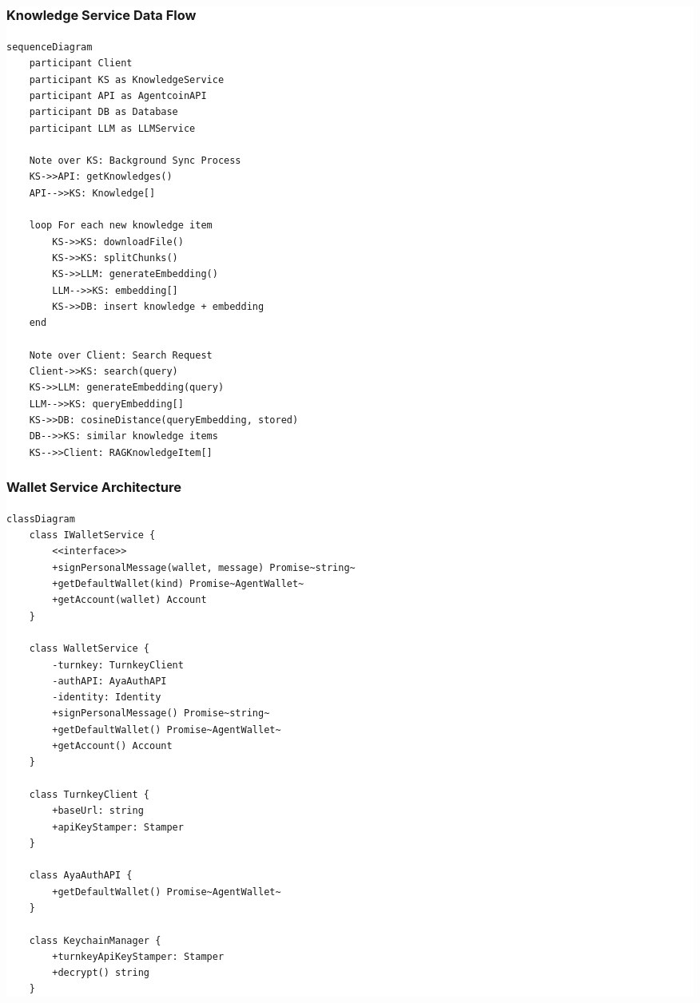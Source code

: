 ### Knowledge Service Data Flow

```mermaid
sequenceDiagram
    participant Client
    participant KS as KnowledgeService
    participant API as AgentcoinAPI
    participant DB as Database
    participant LLM as LLMService
    
    Note over KS: Background Sync Process
    KS->>API: getKnowledges()
    API-->>KS: Knowledge[]
    
    loop For each new knowledge item
        KS->>KS: downloadFile()
        KS->>KS: splitChunks()
        KS->>LLM: generateEmbedding()
        LLM-->>KS: embedding[]
        KS->>DB: insert knowledge + embedding
    end
    
    Note over Client: Search Request
    Client->>KS: search(query)
    KS->>LLM: generateEmbedding(query)
    LLM-->>KS: queryEmbedding[]
    KS->>DB: cosineDistance(queryEmbedding, stored)
    DB-->>KS: similar knowledge items
    KS-->>Client: RAGKnowledgeItem[]
```

### Wallet Service Architecture

```mermaid
classDiagram
    class IWalletService {
        <<interface>>
        +signPersonalMessage(wallet, message) Promise~string~
        +getDefaultWallet(kind) Promise~AgentWallet~
        +getAccount(wallet) Account
    }
    
    class WalletService {
        -turnkey: TurnkeyClient
        -authAPI: AyaAuthAPI
        -identity: Identity
        +signPersonalMessage() Promise~string~
        +getDefaultWallet() Promise~AgentWallet~
        +getAccount() Account
    }
    
    class TurnkeyClient {
        +baseUrl: string
        +apiKeyStamper: Stamper
    }
    
    class AyaAuthAPI {
        +getDefaultWallet() Promise~AgentWallet~
    }
    
    class KeychainManager {
        +turnkeyApiKeyStamper: Stamper
        +decrypt() string
    }
```